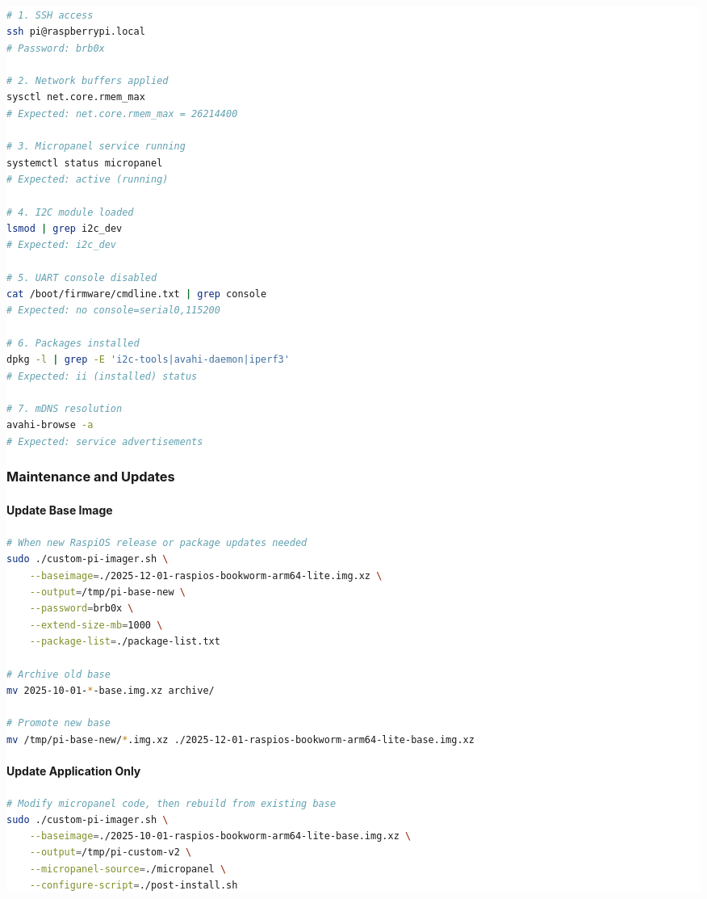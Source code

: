```bash
# 1. SSH access
ssh pi@raspberrypi.local
# Password: brb0x

# 2. Network buffers applied
sysctl net.core.rmem_max
# Expected: net.core.rmem_max = 26214400

# 3. Micropanel service running
systemctl status micropanel
# Expected: active (running)

# 4. I2C module loaded
lsmod | grep i2c_dev
# Expected: i2c_dev

# 5. UART console disabled
cat /boot/firmware/cmdline.txt | grep console
# Expected: no console=serial0,115200

# 6. Packages installed
dpkg -l | grep -E 'i2c-tools|avahi-daemon|iperf3'
# Expected: ii (installed) status

# 7. mDNS resolution
avahi-browse -a
# Expected: service advertisements
```

### Maintenance and Updates

#### Update Base Image
```bash
# When new RaspiOS release or package updates needed
sudo ./custom-pi-imager.sh \
    --baseimage=./2025-12-01-raspios-bookworm-arm64-lite.img.xz \
    --output=/tmp/pi-base-new \
    --password=brb0x \
    --extend-size-mb=1000 \
    --package-list=./package-list.txt

# Archive old base
mv 2025-10-01-*-base.img.xz archive/

# Promote new base
mv /tmp/pi-base-new/*.img.xz ./2025-12-01-raspios-bookworm-arm64-lite-base.img.xz
```

#### Update Application Only
```bash
# Modify micropanel code, then rebuild from existing base
sudo ./custom-pi-imager.sh \
    --baseimage=./2025-10-01-raspios-bookworm-arm64-lite-base.img.xz \
    --output=/tmp/pi-custom-v2 \
    --micropanel-source=./micropanel \
    --configure-script=./post-install.sh
```
